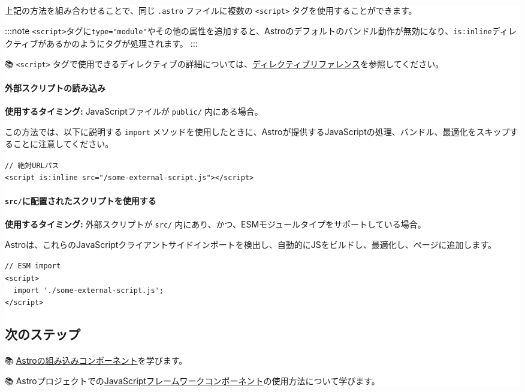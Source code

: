 上記の方法を組み合わせることで、同じ `.astro` ファイルに複数の `<script>` タグを使用することができます。

:::note
`<script>`タグに`type="module"`やその他の属性を追加すると、Astroのデフォルトのバンドル動作が無効になり、`is:inline`ディレクティブがあるかのようにタグが処理されます。
:::

📚 `<script>` タグで使用できるディレクティブの詳細については、[ディレクティブリファレンス](/ja/reference/directives-reference/#script--style-directives)を参照してください。


#### 外部スクリプトの読み込み

**使用するタイミング:** JavaScriptファイルが `public/` 内にある場合。

この方法では、以下に説明する `import` メソッドを使用したときに、Astroが提供するJavaScriptの処理、バンドル、最適化をスキップすることに注意してください。

```astro
// 絶対URLパス
<script is:inline src="/some-external-script.js"></script>
```
#### `src/`に配置されたスクリプトを使用する

**使用するタイミング:** 外部スクリプトが `src/` 内にあり、かつ、ESMモジュールタイプをサポートしている場合。

Astroは、これらのJavaScriptクライアントサイドインポートを検出し、自動的にJSをビルドし、最適化し、ページに追加します。

```astro
// ESM import
<script>
  import './some-external-script.js';
</script>
```


## 次のステップ

📚 [Astroの組み込みコンポーネント](/ja/reference/api-reference/#built-in-components)を学びます。

📚 Astroプロジェクトでの[JavaScriptフレームワークコンポーネント](/ja/core-concepts/framework-components/)の使用方法について学びます。
